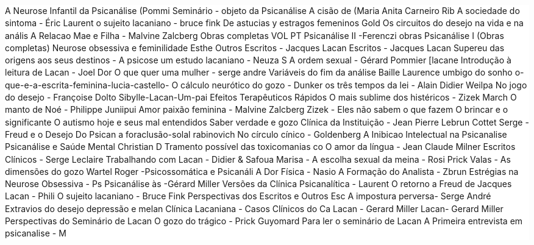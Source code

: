 A Neurose Infantil da Psicanálise (Pommi
Seminário - objeto da Psicanálise
A cisão de  (Maria Anita Carneiro Rib 
A sociedade do sintoma - Éric Laurent 
o sujeito lacaniano - bruce fink
De astucias y estragos femeninos Gold
Os circuitos do desejo na vida e na anális
A Relacao Mae e Filha - Malvine Zalcberg
Obras completas VOL  PT
Psicanálise II -Ferenczi obras 
Psicanálise I (Obras completas) 
Neurose obsessiva e feminilidade Esthe
Outros Escritos - Jacques Lacan
Escritos - Jacques Lacan 
Supereu das origens aos seus destinos - 
A psicose um estudo lacaniano - Neuza S
 A ordem sexual - Gérard Pommier [lacane
Introdução à leitura de Lacan - Joel Dor 
O que quer uma mulher - serge andre
Variáveis do fim da análise
Baille Laurence  umbigo do sonho 
o-que-e-a-escrita-feminina-lucia-castello- 
O cálculo neurótico do gozo - Dunker 
os três tempos da lei - Alain Didier Weilpa 
No jogo do desejo - Françoise Dolto
Sibylle-Lacan-Um-pai 
 Efeitos Terapêuticos Rápidos
O mais sublime dos histéricos - Zizek
March  O manto de Noé - Philippe Juniipui
Amor paixão feminina - Malvine Zalcberg 
Zizek - Eles não sabem o que fazem
 O brincar e o significante
O autismo hoje e seus mal entendidos 
Saber verdade e gozo
Clínica da Instituição - Jean Pierre Lebrun
 Cottet Serge -Freud e o Desejo Do Psican
a foraclusão-solal rabinovich
No círculo cínico - Goldenberg
A Inibicao Intelectual na Psicanalise
Psicanálise e Saúde Mental Christian D
Tramento possível das toxicomanias co
O amor da língua - Jean Claude Milner 
Escritos Clínicos - Serge Leclaire 
Trabalhando com Lacan - Didier & Safoua
Marisa - A escolha sexual da meina - Rosi 
Prick Valas - As dimensões do gozo
Wartel Roger -Psicossomática e Psicanáli
A Dor Física - Nasio
A Formação do Analista - Zbrun
Estrégias na Neurose Obsessiva - Ps 
Psicanálise às -Gérard Miller
Versões da Clínica Psicanalítica - Laurent 
O retorno a Freud de Jacques Lacan - Phili 
O sujeito lacaniano - Bruce Fink
Perspectivas dos Escritos e Outros Esc
A impostura perversa- Serge André
Extravios do desejo depressão e melan
Clínica Lacaniana - Casos Clínicos do Ca
Lacan - Gerard Miller
Lacan- Gerard Miller
Perspectivas do Seminário  de Lacan
O gozo do trágico - Prick Guyomard
Para ler o seminário  de Lacan 
A Primeira entrevista em psicanalise - M 